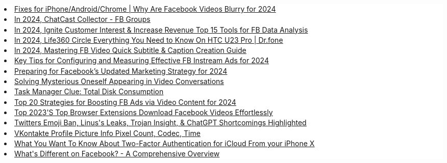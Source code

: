 <li><a href="https://facebook-videos.techidaily.com/fixes-for-iphoneandroidchrome-why-are-facebook-videos-blurry-for-2024/"><u>Fixes for iPhone/Android/Chrome | Why Are Facebook Videos Blurry for 2024</u></a></li>
<li><a href="https://facebook-videos.techidaily.com/in-2024-chatcast-collector-fb-groups/"><u>In 2024, ChatCast Collector - FB Groups</u></a></li>
<li><a href="https://facebook-videos.techidaily.com/in-2024-ignite-customer-interest-and-increase-revenue-top-15-tools-for-fb-data-analysis/"><u>In 2024, Ignite Customer Interest & Increase Revenue  Top 15 Tools for FB Data Analysis</u></a></li>
<li><a href="https://phone-solutions.techidaily.com/in-2024-life360-circle-everything-you-need-to-know-on-htc-u23-pro-drfone-by-drfone-virtual-android/"><u>In 2024, Life360 Circle Everything You Need to Know On HTC U23 Pro | Dr.fone</u></a></li>
<li><a href="https://facebook-videos.techidaily.com/in-2024-mastering-fb-video-quick-subtitle-and-caption-creation-guide/"><u>In 2024, Mastering FB Video  Quick Subtitle & Caption Creation Guide</u></a></li>
<li><a href="https://facebook-videos.techidaily.com/key-tips-for-configuring-and-measuring-effective-fb-instream-ads-for-2024/"><u>Key Tips for Configuring and Measuring Effective FB Instream Ads for 2024</u></a></li>
<li><a href="https://facebook-videos.techidaily.com/preparing-for-facebooks-updated-marketing-strategy-for-2024/"><u>Preparing for Facebook’s Updated Marketing Strategy for 2024</u></a></li>
<li><a href="https://facebook-videos.techidaily.com/solving-mysterious-oneself-appearing-in-video-conversations/"><u>Solving Mysterious Oneself Appearing in Video Conversations</u></a></li>
<li><a href="https://driver-error.techidaily.com/task-manager-clue-total-disk-consumption/"><u>Task Manager Clue: Total Disk Consumption</u></a></li>
<li><a href="https://facebook-videos.techidaily.com/top-20-strategies-for-boosting-fb-ads-via-video-content-for-2024/"><u>Top 20 Strategies for Boosting FB Ads via Video Content for 2024</u></a></li>
<li><a href="https://facebook-videos.techidaily.com/top-2023s-top-browser-extensions-download-facebook-videos-effortlessly/"><u>Top 2023'S Top Browser Extensions  Download Facebook Videos Effortlessly</u></a></li>
<li><a href="https://tech-haven.techidaily.com/twitters-emoji-ban-linuss-leaks-trojan-insight-and-chatgpt-shortcomings-highlighted/"><u>Twitters Emoji Ban, Linus's Leaks, Trojan Insight, & ChatGPT Shortcomings Highlighted</u></a></li>
<li><a href="https://facebook-videos.techidaily.com/vkontakte-profile-picture-info-pixel-count-codec-time/"><u>VKontakte Profile Picture Info  Pixel Count, Codec, Time</u></a></li>
<li><a href="https://activate-lock.techidaily.com/what-you-want-to-know-about-two-factor-authentication-for-icloud-from-your-iphone-x-by-drfone-ios/"><u>What You Want To Know About Two-Factor Authentication for iCloud From your iPhone X</u></a></li>
<li><a href="https://facebook-videos.techidaily.com/whats-different-on-facebook-a-comprehensive-overview/"><u>What's Different on Facebook? - A Comprehensive Overview</u></a></li>
</ul></div>
